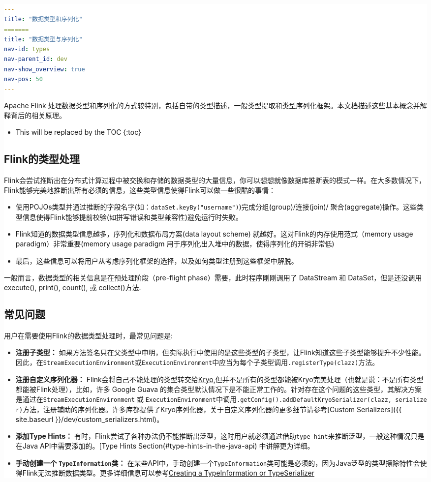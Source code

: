 ```yaml
---
title: "数据类型和序列化"
=======
title: "数据类型与序列化"
nav-id: types
nav-parent_id: dev
nav-show_overview: true
nav-pos: 50
---
```




Apache Flink 处理数据类型和序列化的方式较特别，包括自带的类型描述，一般类型提取和类型序列化框架。本文档描述这些基本概念并解释背后的相关原理。

* This will be replaced by the TOC
{:toc}


## Flink的类型处理

Flink会尝试推断出在分布式计算过程中被交换和存储的数据类型的大量信息，你可以想想就像数据库推断表的模式一样。在大多数情况下，Flink能够完美地推断出所有必须的信息，这些类型信息使得Flink可以做一些很酷的事情： 
* 使用POJOs类型并通过推断的字段名字(如：`dataSet.keyBy("username")`)完成分组(group)/连接(join)/
聚合(aggregate)操作。这些类型信息使得Flink能够提前校验(如拼写错误和类型兼容性)避免运行时失败。

* Flink知道的数据类型信息越多，序列化和数据布局方案(data layout scheme) 就越好。这对Flink的内存使用范式（memory usage paradigm）非常重要(memory usage paradigm 用于序列化出入堆中的数据，使得序列化的开销非常低)

* 最后，这些信息可以将用户从考虑序列化框架的选择，以及如何类型注册到这些框架中解脱。


一般而言，数据类型的相关信息是在预处理阶段（pre-flight phase）需要，此时程序刚刚调用了 DataStream 和 DataSet，但是还没调用 execute(), print(), count(), 或 collect()方法.

 

## 常见问题
用户在需要使用Flink的数据类型处理时，最常见问题是:
 
* **注册子类型：** 如果方法签名只在父类型中申明，但实际执行中使用的是这些类型的子类型，让Flink知道这些子类型能够提升不少性能。因此，在`StreamExecutionEnvironment`或`ExecutionEnvironment`中应当为每个子类型调用`.registerType(clazz)`方法。

* **注册自定义序列化器：** Flink会将自己不能处理的类型转交给[Kryo](https://github.com/EsotericSoftware/kryo),但并不是所有的类型都能被Kryo完美处理（也就是说：不是所有类型都能被Flink处理），比如，许多 Google Guava 的集合类型默认情况下是不能正常工作的。针对存在这个问题的这些类型，其解决方案
是通过在`StreamExecutionEnvironment` 或 `ExecutionEnvironment`中调用`.getConfig().addDefaultKryoSerializer(clazz, serializer)`方法，注册辅助的序列化器。许多库都提供了Kryo序列化器，关于自定义序列化器的更多细节请参考[Custom Serializers]({{ site.baseurl }}/dev/custom_serializers.html)。
* **添加Type Hints：** 有时，Flink尝试了各种办法仍不能推断出泛型，这时用户就必须通过借助`type hint`来推断泛型，一般这种情况只是在Java API中需要添加的。[Type Hints Section(#type-hints-in-the-java-api) 中讲解更为详细。
 
 * **手动创建一个 `TypeInformation`类：** 在某些API中，手动创建一个`TypeInformation`类可能是必须的，因为Java泛型的类型擦除特性会使得Flink无法推断数据类型。更多详细信息可以参考[Creating a TypeInformation or TypeSerializer](#creating-a-typeinformation-or-typeserializer)
 
